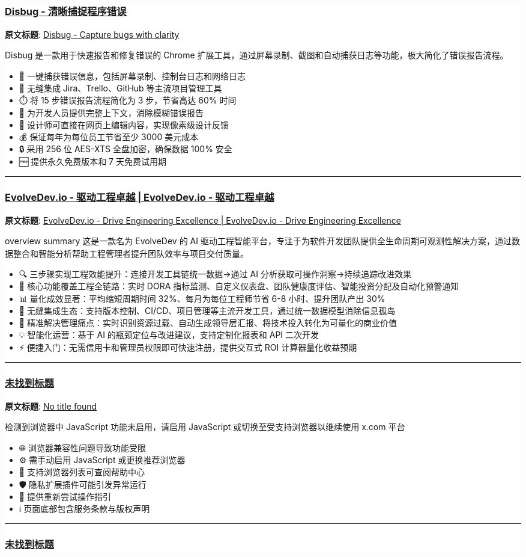 
### [Disbug - 清晰捕捉程序错误](https://disbug.io/)

**原文标题**: [Disbug - Capture bugs with clarity](https://disbug.io/)

Disbug 是一款用于快速报告和修复错误的 Chrome 扩展工具，通过屏幕录制、截图和自动捕获日志等功能，极大简化了错误报告流程。

- 🐛 一键捕获错误信息，包括屏幕录制、控制台日志和网络日志
- 🔗 无缝集成 Jira、Trello、GitHub 等主流项目管理工具
- ⏱️ 将 15 步错误报告流程简化为 3 步，节省高达 60% 时间
- 🎯 为开发人员提供完整上下文，消除模糊错误报告
- 🎨 设计师可直接在网页上编辑内容，实现像素级设计反馈
- 💰 保证每年为每位员工节省至少 3000 美元成本
- 🔒 采用 256 位 AES-XTS 全盘加密，确保数据 100% 安全
- 🆓 提供永久免费版本和 7 天免费试用期

---

### [EvolveDev.io - 驱动工程卓越 | EvolveDev.io - 驱动工程卓越](https://evolvedev.io/)

**原文标题**: [EvolveDev.io - Drive Engineering Excellence | EvolveDev.io - Drive Engineering Excellence](https://evolvedev.io/)

overview summary
这是一款名为 EvolveDev 的 AI 驱动工程智能平台，专注于为软件开发团队提供全生命周期可观测性解决方案，通过数据整合和智能分析帮助工程管理者提升团队效率与项目交付质量。

- 🔍 三步骤实现工程效能提升：连接开发工具链统一数据→通过 AI 分析获取可操作洞察→持续追踪改进效果
- 🚀 核心功能覆盖工程全链路：实时 DORA 指标监测、自定义仪表盘、团队健康度评估、智能投资分配及自动化预警通知
- 📊 量化成效显著：平均缩短周期时间 32%、每月为每位工程师节省 6-8 小时、提升团队产出 30%
- 🔗 无缝集成生态：支持版本控制、CI/CD、项目管理等主流开发工具，通过统一数据模型消除信息孤岛
- 🎯 精准解决管理痛点：实时识别资源过载、自动生成领导层汇报、将技术投入转化为可量化的商业价值
- 💡 智能化运营：基于 AI 的瓶颈定位与改进建议，支持定制化报表和 API 二次开发
- ⚡ 便捷入门：无需信用卡和管理员权限即可快速注册，提供交互式 ROI 计算器量化收益预期

---

### [未找到标题](https://x.com/jonahseguin/status/1963705150343901522)

**原文标题**: [No title found](https://x.com/jonahseguin/status/1963705150343901522)

检测到浏览器中 JavaScript 功能未启用，请启用 JavaScript 或切换至受支持浏览器以继续使用 x.com 平台

- 🌐 浏览器兼容性问题导致功能受限
- ⚙️ 需手动启用 JavaScript 或更换推荐浏览器
- 📖 支持浏览器列表可查阅帮助中心
- 🛡️ 隐私扩展插件可能引发异常运行
- 🔄 提供重新尝试操作指引
- ℹ️ 页面底部包含服务条款与版权声明

---

### [未找到标题](https://x.com/LouisLazaris)
